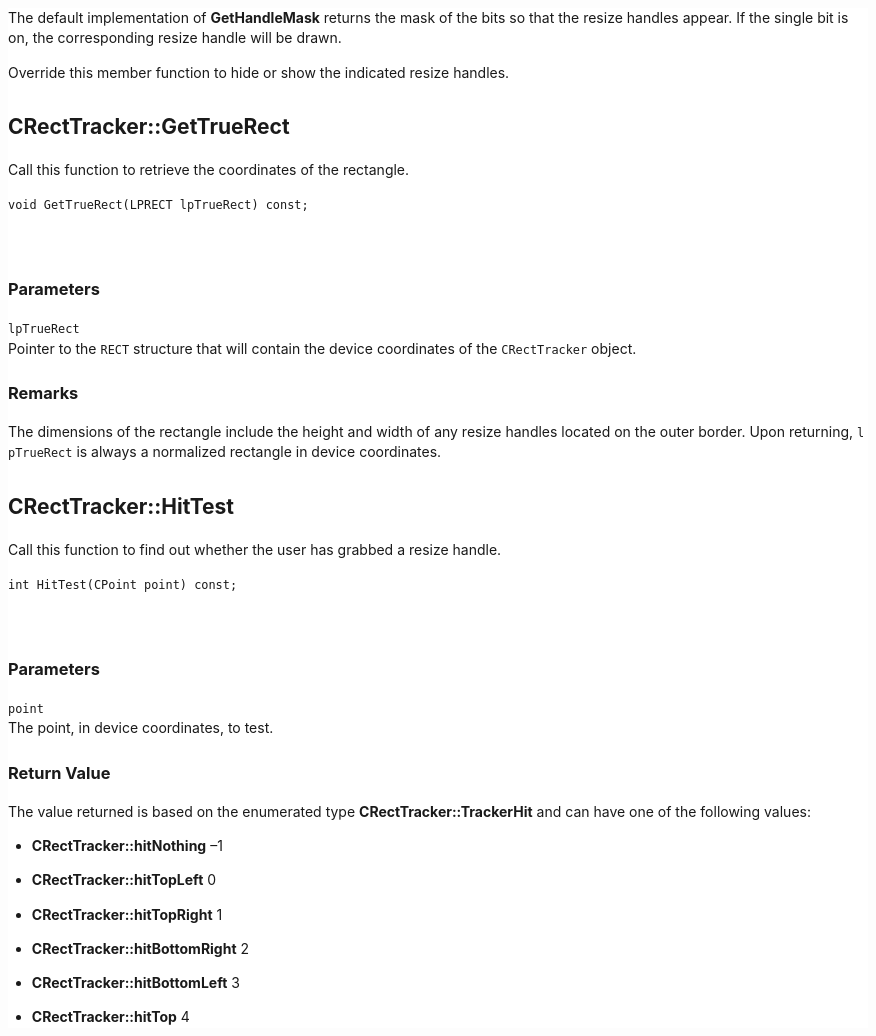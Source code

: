  The default implementation of **GetHandleMask** returns the mask of the bits so that the resize handles appear. If the single bit is on, the corresponding resize handle will be drawn.  
  
 Override this member function to hide or show the indicated resize handles.  
  
##  <a name="crecttracker__gettruerect"></a>  CRectTracker::GetTrueRect  
 Call this function to retrieve the coordinates of the rectangle.  
  
```  
void GetTrueRect(LPRECT lpTrueRect) const;

 
```  
  
### Parameters  
 `lpTrueRect`  
 Pointer to the `RECT` structure that will contain the device coordinates of the `CRectTracker` object.  
  
### Remarks  
 The dimensions of the rectangle include the height and width of any resize handles located on the outer border. Upon returning, `lpTrueRect` is always a normalized rectangle in device coordinates.  
  
##  <a name="crecttracker__hittest"></a>  CRectTracker::HitTest  
 Call this function to find out whether the user has grabbed a resize handle.  
  
```  
int HitTest(CPoint point) const;

 
```  
  
### Parameters  
 `point`  
 The point, in device coordinates, to test.  
  
### Return Value  
 The value returned is based on the enumerated type **CRectTracker::TrackerHit** and can have one of the following values:  
  
- **CRectTracker::hitNothing** –1  
  
- **CRectTracker::hitTopLeft** 0  
  
- **CRectTracker::hitTopRight** 1  
  
- **CRectTracker::hitBottomRight** 2  
  
- **CRectTracker::hitBottomLeft** 3  
  
- **CRectTracker::hitTop** 4  
  